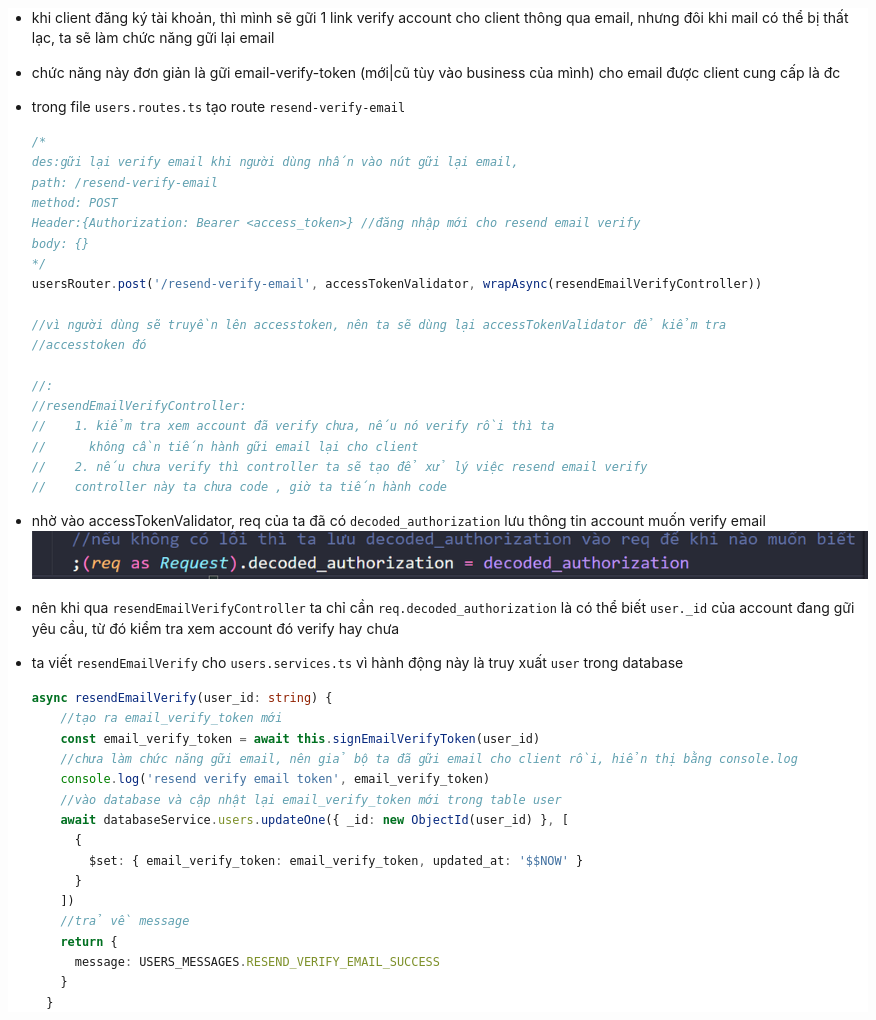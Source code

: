 - khi client đăng ký tài khoản, thì mình sẽ gữi 1 link verify account cho
  client thông qua email, nhưng đôi khi mail có thể bị thất lạc, ta sẽ làm
  chức năng gữi lại email
- chức năng này đơn giản là gữi email-verify-token (mới|cũ tùy vào business của mình) cho email được client cung cấp là đc

- trong file `users.routes.ts` tạo route `resend-verify-email`

  ```ts
  /*
  des:gữi lại verify email khi người dùng nhấn vào nút gữi lại email,
  path: /resend-verify-email
  method: POST
  Header:{Authorization: Bearer <access_token>} //đăng nhập mới cho resend email verify
  body: {}
  */
  usersRouter.post('/resend-verify-email', accessTokenValidator, wrapAsync(resendEmailVerifyController))

  //vì người dùng sẽ truyền lên accesstoken, nên ta sẽ dùng lại accessTokenValidator để kiểm tra
  //accesstoken đó

  //:
  //resendEmailVerifyController:
  //    1. kiểm tra xem account đã verify chưa, nếu nó verify rồi thì ta
  //      không cần tiến hành gữi email lại cho client
  //    2. nếu chưa verify thì controller ta sẽ tạo để xử lý việc resend email verify
  //    controller này ta chưa code , giờ ta tiến hành code
  ```

- nhờ vào accessTokenValidator, req của ta đã có `decoded_authorization` lưu thông tin account
  muốn verify email
  ![Alt text](./attachments/image-112.png)
- nên khi qua `resendEmailVerifyController` ta chỉ cần `req.decoded_authorization` là có thể
  biết `user._id` của account đang gữi yêu cầu, từ đó kiểm tra xem account đó verify hay chưa

- ta viết `resendEmailVerify` cho `users.services.ts` vì hành động này là truy xuất `user` trong database

  ```ts
  async resendEmailVerify(user_id: string) {
      //tạo ra email_verify_token mới
      const email_verify_token = await this.signEmailVerifyToken(user_id)
      //chưa làm chức năng gữi email, nên giả bộ ta đã gữi email cho client rồi, hiển thị bằng console.log
      console.log('resend verify email token', email_verify_token)
      //vào database và cập nhật lại email_verify_token mới trong table user
      await databaseService.users.updateOne({ _id: new ObjectId(user_id) }, [
        {
          $set: { email_verify_token: email_verify_token, updated_at: '$$NOW' }
        }
      ])
      //trả về message
      return {
        message: USERS_MESSAGES.RESEND_VERIFY_EMAIL_SUCCESS
      }
    }
  ```
